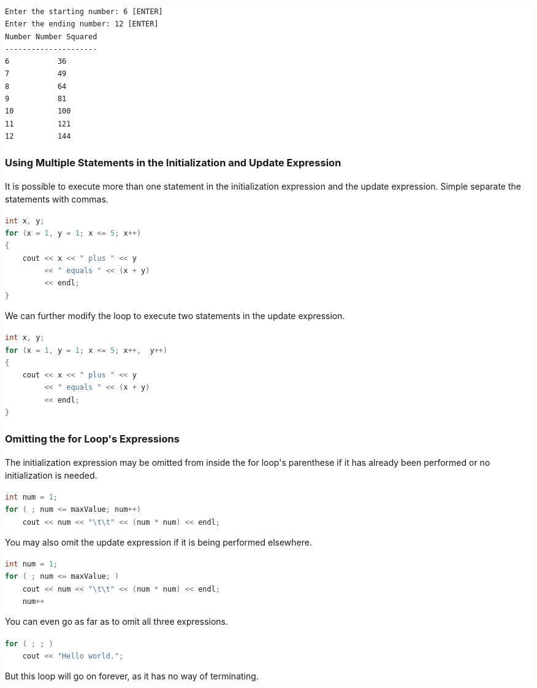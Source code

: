 ~~~
Enter the starting number: 6 [ENTER]
Enter the ending number: 12 [ENTER]
Number Number Squared
---------------------
6           36
7           49
8           64
9           81
10          100
11          121
12          144
~~~

### Using Multiple Statements in the Initialization and Update Expression
It is possible to execute more than one statement in the initialization expression and the update expression. Simple separate the statements with commas.
~~~cpp
int x, y;
for (x = 1, y = 1; x <= 5; x++)
{
    cout << x << " plus " << y
         << " equals " << (x + y)
         << endl;
}
~~~
We can further modify the loop to execute two statements in the update expression.
~~~cpp
int x, y;
for (x = 1, y = 1; x <= 5; x++,  y++)
{
    cout << x << " plus " << y
         << " equals " << (x + y)
         << endl;
}
~~~

### Omitting the for Loop's Expressions
The initialization expression may be omitted from inside the for loop's parenthese if it has already been performed or no initialization is needed.
~~~cpp
int num = 1;
for ( ; num <= maxValue; num++)
    cout << num << "\t\t" << (num * num) << endl;
~~~

You may also omit the update expression if it is being performed elsewhere.
~~~cpp
int num = 1;
for ( ; num <= maxValue; )
    cout << num << "\t\t" << (num * num) << endl;
    num++
~~~
You can even go as far as to omit all three expressions.
~~~cpp
for ( ; ; )
    cout << "Hello world.";
~~~
But this loop will go on forever, as it has no way of terminating.
